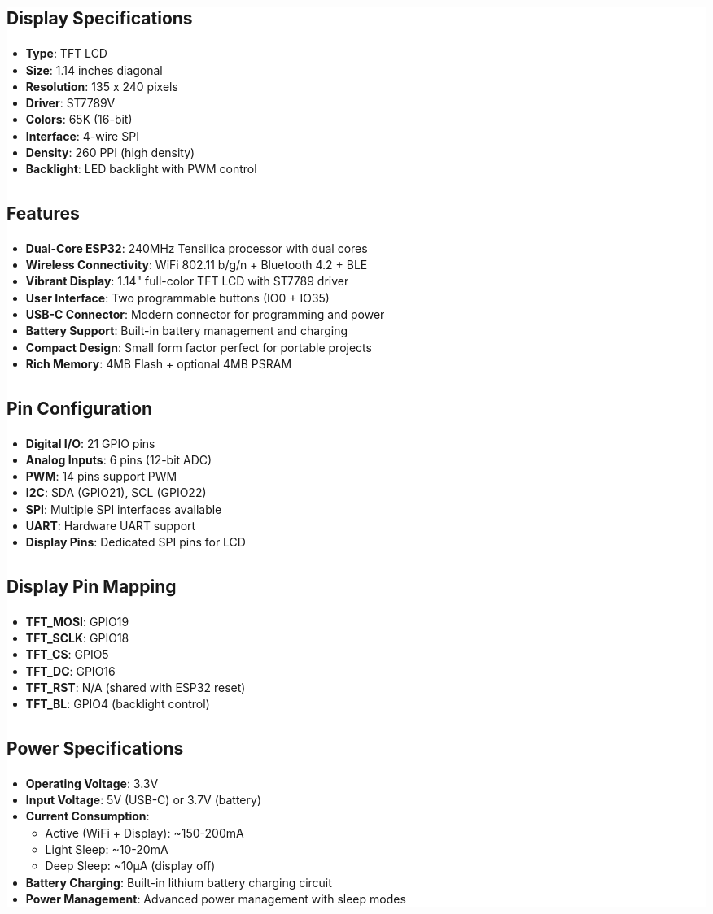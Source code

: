 ## Display Specifications

- **Type**: TFT LCD
- **Size**: 1.14 inches diagonal
- **Resolution**: 135 x 240 pixels
- **Driver**: ST7789V
- **Colors**: 65K (16-bit)
- **Interface**: 4-wire SPI
- **Density**: 260 PPI (high density)
- **Backlight**: LED backlight with PWM control

## Features

- **Dual-Core ESP32**: 240MHz Tensilica processor with dual cores
- **Wireless Connectivity**: WiFi 802.11 b/g/n + Bluetooth 4.2 + BLE
- **Vibrant Display**: 1.14" full-color TFT LCD with ST7789 driver
- **User Interface**: Two programmable buttons (IO0 + IO35)
- **USB-C Connector**: Modern connector for programming and power
- **Battery Support**: Built-in battery management and charging
- **Compact Design**: Small form factor perfect for portable projects
- **Rich Memory**: 4MB Flash + optional 4MB PSRAM

## Pin Configuration

- **Digital I/O**: 21 GPIO pins
- **Analog Inputs**: 6 pins (12-bit ADC)
- **PWM**: 14 pins support PWM
- **I2C**: SDA (GPIO21), SCL (GPIO22)
- **SPI**: Multiple SPI interfaces available
- **UART**: Hardware UART support
- **Display Pins**: Dedicated SPI pins for LCD

## Display Pin Mapping

- **TFT_MOSI**: GPIO19
- **TFT_SCLK**: GPIO18
- **TFT_CS**: GPIO5
- **TFT_DC**: GPIO16
- **TFT_RST**: N/A (shared with ESP32 reset)
- **TFT_BL**: GPIO4 (backlight control)

## Power Specifications

- **Operating Voltage**: 3.3V
- **Input Voltage**: 5V (USB-C) or 3.7V (battery)
- **Current Consumption**:
  - Active (WiFi + Display): ~150-200mA
  - Light Sleep: ~10-20mA
  - Deep Sleep: ~10μA (display off)
- **Battery Charging**: Built-in lithium battery charging circuit
- **Power Management**: Advanced power management with sleep modes
